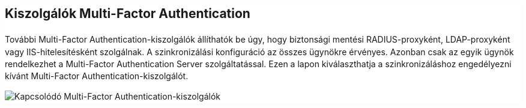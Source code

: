 ## <a name="multi-factor-authentication-servers"></a>Kiszolgálók Multi-Factor Authentication

További Multi-Factor Authentication-kiszolgálók állíthatók be úgy, hogy biztonsági mentési RADIUS-proxyként, LDAP-proxyként vagy IIS-hitelesítésként szolgálnak. A szinkronizálási konfiguráció az összes ügynökre érvényes. Azonban csak az egyik ügynök rendelkezhet a Multi-Factor Authentication Server szolgáltatással. Ezen a lapon kiválaszthatja a szinkronizáláshoz engedélyezni kívánt Multi-Factor Authentication-kiszolgálót.

![Kapcsolódó Multi-Factor Authentication-kiszolgálók](./media/howto-mfaserver-dir-ad/dirint6.png)
